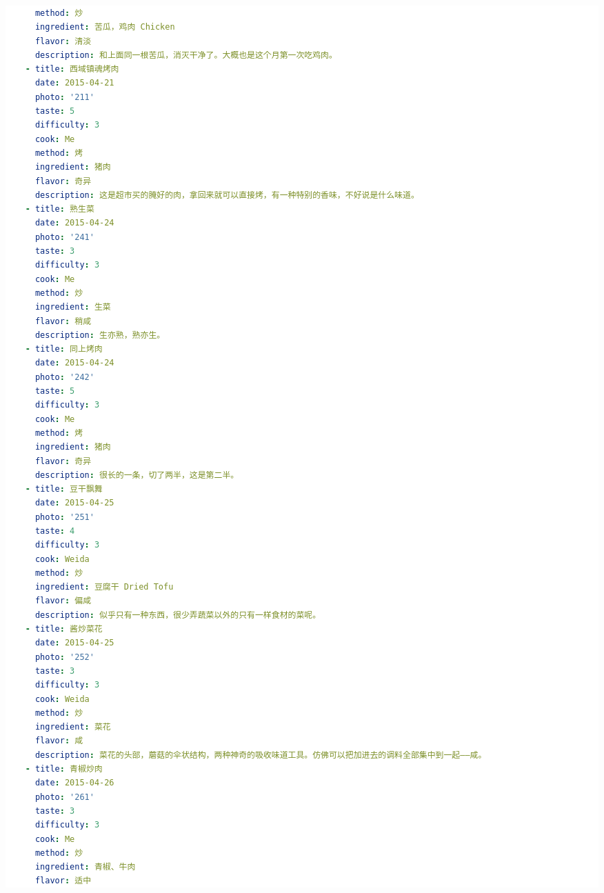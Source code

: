 ```yaml
      method: 炒
      ingredient: 苦瓜，鸡肉 Chicken
      flavor: 清淡
      description: 和上面同一根苦瓜，消灭干净了。大概也是这个月第一次吃鸡肉。
    - title: 西域镇魂烤肉
      date: 2015-04-21
      photo: '211'
      taste: 5
      difficulty: 3
      cook: Me
      method: 烤
      ingredient: 猪肉
      flavor: 奇异
      description: 这是超市买的腌好的肉，拿回来就可以直接烤，有一种特别的香味，不好说是什么味道。
    - title: 熟生菜
      date: 2015-04-24
      photo: '241'
      taste: 3
      difficulty: 3
      cook: Me
      method: 炒
      ingredient: 生菜
      flavor: 稍咸
      description: 生亦熟，熟亦生。
    - title: 同上烤肉
      date: 2015-04-24
      photo: '242'
      taste: 5
      difficulty: 3
      cook: Me
      method: 烤
      ingredient: 猪肉
      flavor: 奇异
      description: 很长的一条，切了两半，这是第二半。
    - title: 豆干飘舞
      date: 2015-04-25
      photo: '251'
      taste: 4
      difficulty: 3
      cook: Weida
      method: 炒
      ingredient: 豆腐干 Dried Tofu
      flavor: 偏咸
      description: 似乎只有一种东西，很少弄蔬菜以外的只有一样食材的菜呢。
    - title: 酱炒菜花
      date: 2015-04-25
      photo: '252'
      taste: 3
      difficulty: 3
      cook: Weida
      method: 炒
      ingredient: 菜花
      flavor: 咸
      description: 菜花的头部，蘑菇的伞状结构，两种神奇的吸收味道工具。仿佛可以把加进去的调料全部集中到一起——咸。
    - title: 青椒炒肉
      date: 2015-04-26
      photo: '261'
      taste: 3
      difficulty: 3
      cook: Me
      method: 炒
      ingredient: 青椒、牛肉
      flavor: 适中
```